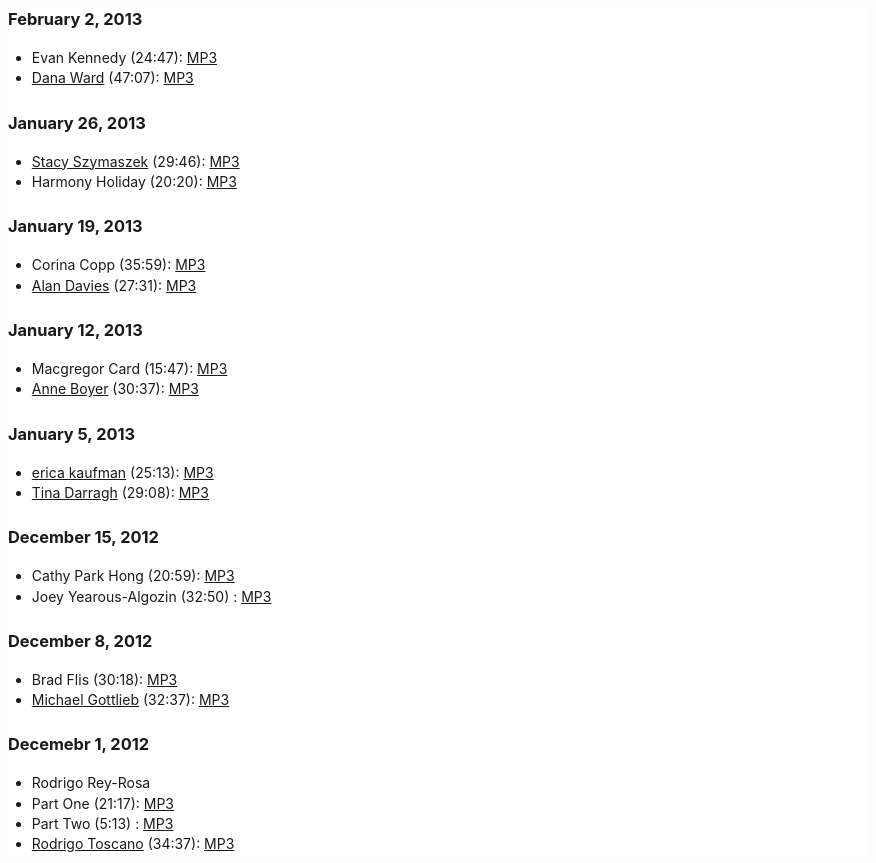 ### February 2, 2013

-   Evan Kennedy (24:47): [MP3](http://media.sas.upenn.edu/pennsound/groups/Segue-Zinc-Bar/Kennedy-Evan_Complete-Recording_Segue-Zinc-Bar_2-2-13.mp3)
-   [Dana Ward](Ward-Dana.php) (47:07): [MP3](http://media.sas.upenn.edu/pennsound/authors/Ward-Dana/Ward-Dana__Complete-Recording_Segue-Zinc-Bar_2-2-13.mp3)

### January 26, 2013

-   [Stacy Szymaszek](Szymaszek.php) (29:46): [MP3](http://media.sas.upenn.edu/pennsound/authors/Szymaszek/Szymaszek-Stacy_Complete-Recording_Segue_Zinc-Bar_01-26-13.mp3)
-   Harmony Holiday (20:20): [MP3](http://media.sas.upenn.edu/pennsound/groups/Segue-Zinc-Bar/Holiday-Harmony_Complete-Recording_Segue_Zinc-Bar_01-26-13.mp3)

### January 19, 2013

-   Corina Copp (35:59): [MP3](http://media.sas.upenn.edu/pennsound/authors/Copp/Copp-Corina_Complete-Recording_Segue_Zinc-Bar_01-19-13.mp3)
-   [Alan Davies](Davies-Alan.php) (27:31): [MP3](http://media.sas.upenn.edu/pennsound/authors/Davies-A/Davies-Alan_Complete-Recording_Segue_Zinc-Bar_01-19-13.mp3)


### January 12, 2013

-   Macgregor Card (15:47): [MP3](http://media.sas.upenn.edu/pennsound/groups/Segue-Zinc-Bar/Card-Macgregor_Complete-Recording_Segue_Zinc-Bar_01-12-13.mp3)
-   [Anne Boyer](Boyer.php) (30:37): [MP3](http://media.sas.upenn.edu/pennsound/groups/Segue-Zinc-Bar/Boyer-Anne_Complete-Recording_Segue_Zinc-Bar_01-12-13.mp3)

### January 5, 2013

-   [erica kaufman](Kaufman.html) (25:13): [MP3](http://media.sas.upenn.edu/pennsound/authors/Kaufman/Kaufman-Erica_Complete-Recording_Segue_Zinc-Bar_01-05-13.mp3)
-   [Tina Darragh](Darragh.php) (29:08): [MP3](http://media.sas.upenn.edu/pennsound/authors/Darragh/Darragh-Tina_Complete-Recording_Segue_Zinc-Bar_01-05-13.mp3)

### December 15, 2012

-   Cathy Park Hong (20:59): [MP3](http://media.sas.upenn.edu/pennsound/authors/Hong/Hong-Cathy-Park_Complete-Recording_Segue-Zinc-Bar_12-15-12.mp3)
-   Joey Yearous-Algozin (32:50) : [MP3](http://media.sas.upenn.edu/pennsound/groups/Segue-Zinc-Bar/Yearous-Algozin-Joey_Complete-Recording_Segue-Zinc-Bar_12-15-12.mp3)

### December 8, 2012

-   Brad Flis (30:18): [MP3](http://media.sas.upenn.edu/pennsound/groups/Segue-Zinc-Bar/Flis-Brad_Complete-Recording_Segue-Zinc-Bar_12-08-12.mp3)
-   [Michael Gottlieb](Gottlieb.php) (32:37): [MP3](http://media.sas.upenn.edu/pennsound/authors/Gottlieb/Gottlieb-Michael_Complete-Recording_Segue-Zinc-Bar_12-08-12.mp3)

### Decemebr 1, 2012

-   Rodrigo Rey-Rosa
-   Part One (21:17): [MP3](http://media.sas.upenn.edu/pennsound/groups/Segue-Zinc-Bar/Rey-Rosa-Rodrigo_01_Segue_Zinc-Bar_12-01-12.mp3)
-   Part Two (5:13) : [MP3](http://media.sas.upenn.edu/pennsound/groups/Segue-Zinc-Bar/Rey-Rosa-Rodrigo_02_Segue_Zinc-Bar_12-01-12.mp3)
-   [Rodrigo Toscano](Toscano.html) (34:37): [MP3](http://media.sas.upenn.edu/pennsound/authors/Toscano/Toscano-Rodrigo_01_Segue_Zinc-Bar_12-01-12.mp3)
